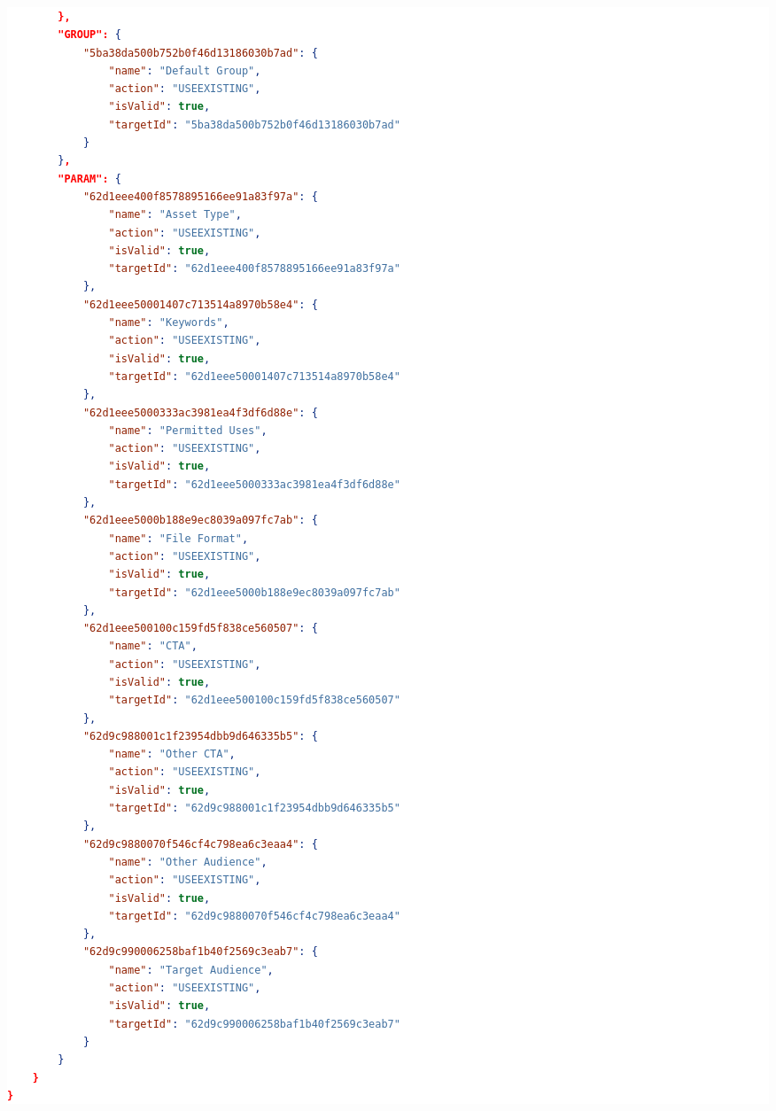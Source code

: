 ```json
        },
        "GROUP": {
            "5ba38da500b752b0f46d13186030b7ad": {
                "name": "Default Group",
                "action": "USEEXISTING",
                "isValid": true,
                "targetId": "5ba38da500b752b0f46d13186030b7ad"
            }
        },
        "PARAM": {
            "62d1eee400f8578895166ee91a83f97a": {
                "name": "Asset Type",
                "action": "USEEXISTING",
                "isValid": true,
                "targetId": "62d1eee400f8578895166ee91a83f97a"
            },
            "62d1eee50001407c713514a8970b58e4": {
                "name": "Keywords",
                "action": "USEEXISTING",
                "isValid": true,
                "targetId": "62d1eee50001407c713514a8970b58e4"
            },
            "62d1eee5000333ac3981ea4f3df6d88e": {
                "name": "Permitted Uses",
                "action": "USEEXISTING",
                "isValid": true,
                "targetId": "62d1eee5000333ac3981ea4f3df6d88e"
            },
            "62d1eee5000b188e9ec8039a097fc7ab": {
                "name": "File Format",
                "action": "USEEXISTING",
                "isValid": true,
                "targetId": "62d1eee5000b188e9ec8039a097fc7ab"
            },
            "62d1eee500100c159fd5f838ce560507": {
                "name": "CTA",
                "action": "USEEXISTING",
                "isValid": true,
                "targetId": "62d1eee500100c159fd5f838ce560507"
            },
            "62d9c988001c1f23954dbb9d646335b5": {
                "name": "Other CTA",
                "action": "USEEXISTING",
                "isValid": true,
                "targetId": "62d9c988001c1f23954dbb9d646335b5"
            },
            "62d9c9880070f546cf4c798ea6c3eaa4": {
                "name": "Other Audience",
                "action": "USEEXISTING",
                "isValid": true,
                "targetId": "62d9c9880070f546cf4c798ea6c3eaa4"
            },
            "62d9c990006258baf1b40f2569c3eab7": {
                "name": "Target Audience",
                "action": "USEEXISTING",
                "isValid": true,
                "targetId": "62d9c990006258baf1b40f2569c3eab7"
            }
        }
    }
}
```
